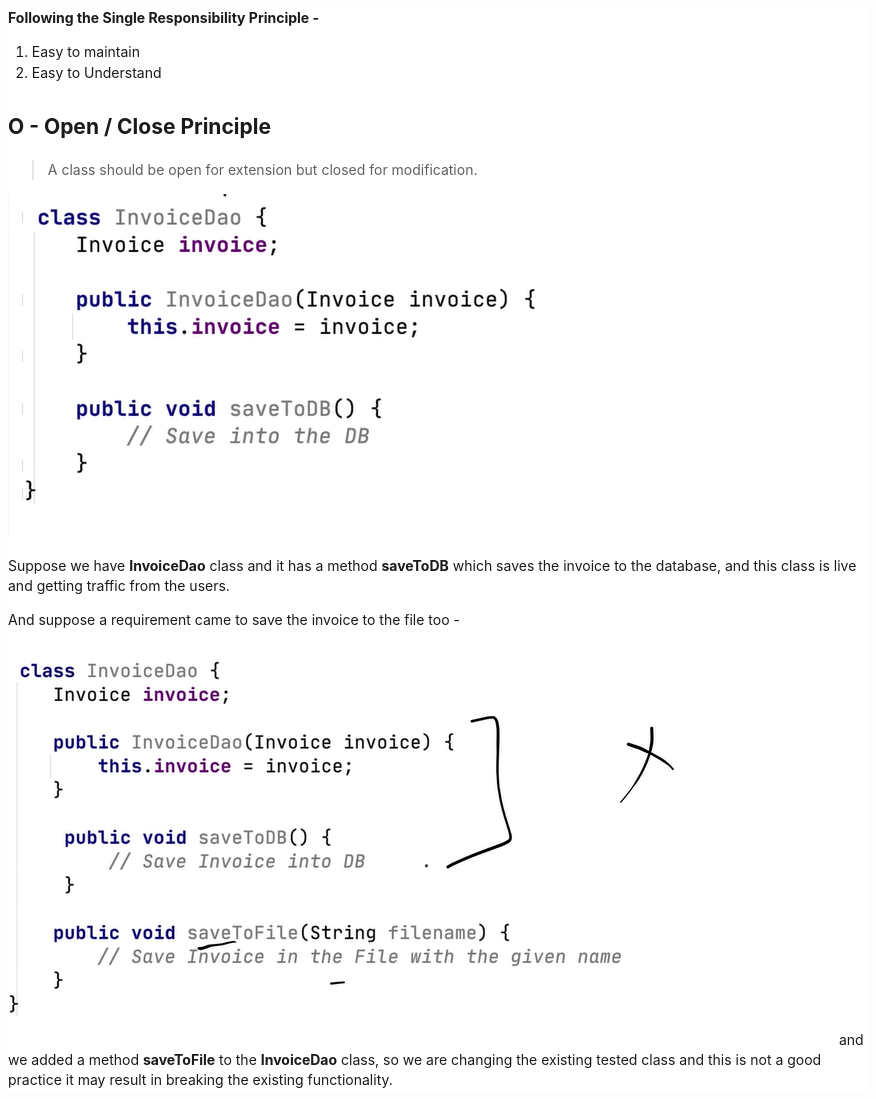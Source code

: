 **Following the Single Responsibility Principle -**
1. Easy to maintain
2. Easy to Understand

##  O - Open / Close Principle
> A class should be open for extension but closed for modification.

![alt text](img/image-5.png)

Suppose we have **InvoiceDao** class and it has a method **saveToDB** which saves the invoice to the database, and this class is live and getting traffic from the users.

And suppose a requirement came to save the invoice to the file too - 

![alt text](img/image-6.png)
and we added a method **saveToFile** to the **InvoiceDao** class, so we are changing the existing tested class and this is not a good practice it may result in breaking the existing functionality.
